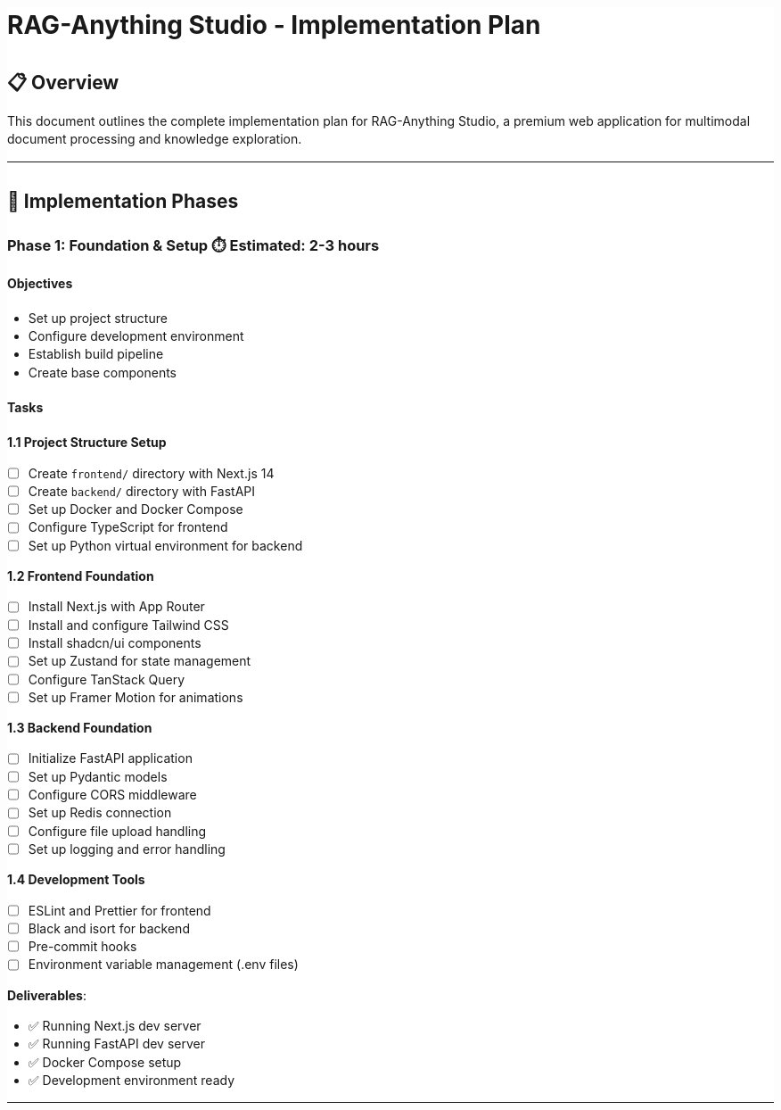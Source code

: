 # RAG-Anything Studio - Implementation Plan

## 📋 Overview

This document outlines the complete implementation plan for RAG-Anything Studio, a premium web application for multimodal document processing and knowledge exploration.

---

## 🎯 Implementation Phases

### **Phase 1: Foundation & Setup** ⏱️ Estimated: 2-3 hours

#### Objectives
- Set up project structure
- Configure development environment
- Establish build pipeline
- Create base components

#### Tasks

**1.1 Project Structure Setup**
- [ ] Create `frontend/` directory with Next.js 14
- [ ] Create `backend/` directory with FastAPI
- [ ] Set up Docker and Docker Compose
- [ ] Configure TypeScript for frontend
- [ ] Set up Python virtual environment for backend

**1.2 Frontend Foundation**
- [ ] Install Next.js with App Router
- [ ] Install and configure Tailwind CSS
- [ ] Install shadcn/ui components
- [ ] Set up Zustand for state management
- [ ] Configure TanStack Query
- [ ] Set up Framer Motion for animations

**1.3 Backend Foundation**
- [ ] Initialize FastAPI application
- [ ] Set up Pydantic models
- [ ] Configure CORS middleware
- [ ] Set up Redis connection
- [ ] Configure file upload handling
- [ ] Set up logging and error handling

**1.4 Development Tools**
- [ ] ESLint and Prettier for frontend
- [ ] Black and isort for backend
- [ ] Pre-commit hooks
- [ ] Environment variable management (.env files)

**Deliverables**:
- ✅ Running Next.js dev server
- ✅ Running FastAPI dev server
- ✅ Docker Compose setup
- ✅ Development environment ready

---